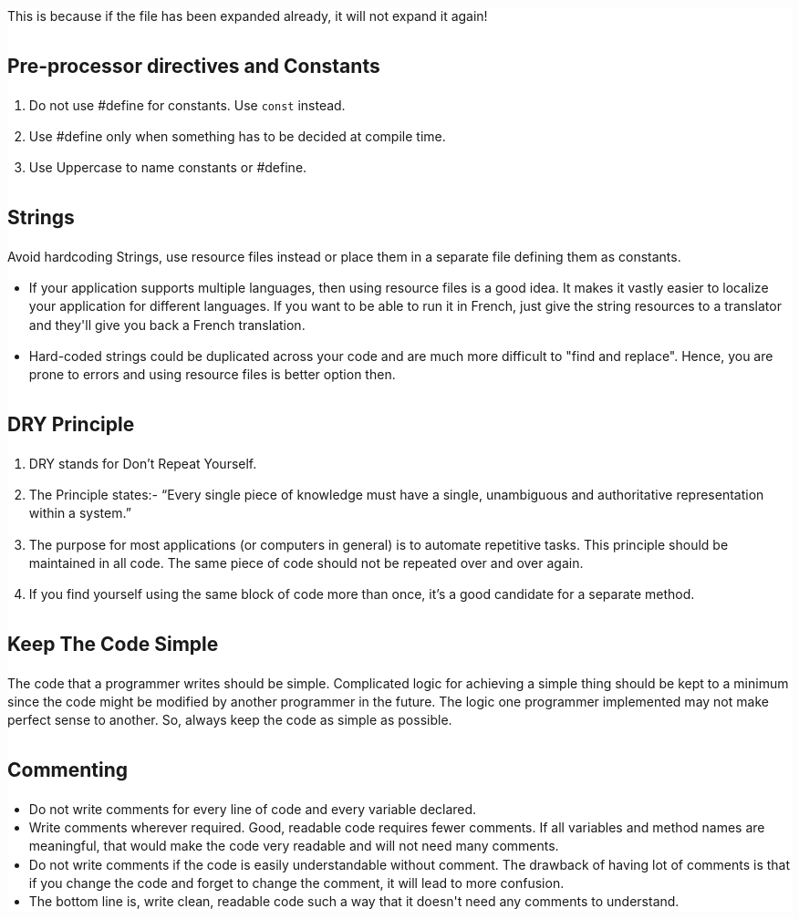 This is because if the file has been expanded already, it will not expand it again!

## Pre-processor directives and Constants

1. Do not use #define for constants. Use `const` instead.

2. Use #define only when something has to be decided at compile time.

3. Use Uppercase to name constants or #define.

## Strings

Avoid hardcoding Strings, use resource files instead or place them in a separate file defining them as constants.

- If your application supports multiple languages, then using resource files is a good idea. It makes it vastly easier to localize your application for different languages. If you want to be able to run it
in French, just give the string resources to a translator and they'll give you back a French translation.

- Hard-coded strings could be duplicated across your code and are much more difficult to "find and replace". Hence, you are prone to errors and using resource files is better option then.

## DRY Principle

1. DRY stands for Don’t Repeat Yourself.

2. The Principle states:- 
“Every single piece of knowledge must have a single, unambiguous and authoritative representation within a system.”

3. The purpose for most applications (or computers in general) is to automate repetitive tasks. This principle should be maintained in all code. The same piece of code should not be repeated over and over again.

4. If you find yourself using the same block of code more than once, it’s a good candidate for a separate method.

## Keep The Code Simple

The code that a programmer writes should be simple. Complicated logic for achieving a simple thing should be kept to a minimum since the code might be modified by another programmer in the future. The logic one programmer implemented may not make perfect sense to another. So, always keep the code as simple as possible.

## Commenting

- Do not write comments for every line of code and every variable declared.
- Write comments wherever required. Good, readable code requires fewer comments. If all variables and method names are meaningful, that would make the code very readable and will not need many comments. 
- Do not write comments if the code is easily understandable without comment. The drawback of having lot of comments is that if you change the code and forget to change the comment, it will lead to more confusion.
- The bottom line is, write clean, readable code such a way that it doesn't need any comments to understand.
